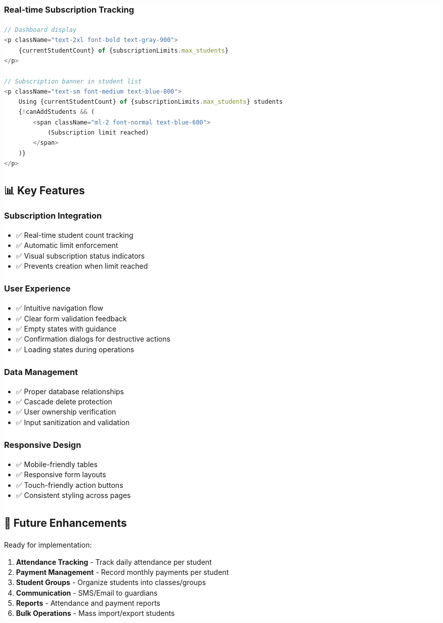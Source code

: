 ### Real-time Subscription Tracking
```javascript
// Dashboard display
<p className="text-2xl font-bold text-gray-900">
    {currentStudentCount} of {subscriptionLimits.max_students}
</p>

// Subscription banner in student list
<p className="text-sm font-medium text-blue-800">
    Using {currentStudentCount} of {subscriptionLimits.max_students} students
    {!canAddStudents && (
        <span className="ml-2 font-normal text-blue-600">
            (Subscription limit reached)
        </span>
    )}
</p>
```

## 📊 Key Features

### Subscription Integration
- ✅ Real-time student count tracking
- ✅ Automatic limit enforcement
- ✅ Visual subscription status indicators
- ✅ Prevents creation when limit reached

### User Experience
- ✅ Intuitive navigation flow
- ✅ Clear form validation feedback
- ✅ Empty states with guidance
- ✅ Confirmation dialogs for destructive actions
- ✅ Loading states during operations

### Data Management
- ✅ Proper database relationships
- ✅ Cascade delete protection
- ✅ User ownership verification
- ✅ Input sanitization and validation

### Responsive Design
- ✅ Mobile-friendly tables
- ✅ Responsive form layouts
- ✅ Touch-friendly action buttons
- ✅ Consistent styling across pages

## 🔮 Future Enhancements

Ready for implementation:
1. **Attendance Tracking** - Track daily attendance per student
2. **Payment Management** - Record monthly payments per student
3. **Student Groups** - Organize students into classes/groups
4. **Communication** - SMS/Email to guardians
5. **Reports** - Attendance and payment reports
6. **Bulk Operations** - Mass import/export students
